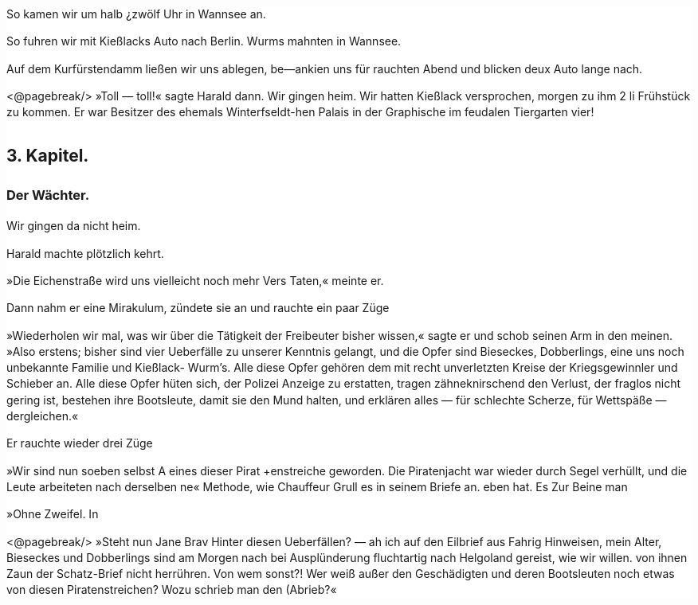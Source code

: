 So kamen wir um halb ¿zwölf Uhr in Wannsee an.

So fuhren wir mit Kießlacks Auto nach Berlin. Wurms
mahnten in Wannsee.

Auf dem Kurfürstendamm ließen wir uns ablegen, be—ankien
uns für rauchten Abend und blicken deux
Auto lange nach.

<@pagebreak/>
»Toll — toll!« sagte Harald dann. Wir gingen heim.
Wir hatten Kießlack versprochen, morgen zu ihm 2 li Frühstück
zu kommen. Er war Besitzer des ehemals Winterfseldt-hen
Palais in der Graphische im feudalen Tiergarten
vier!

<h2>3. Kapitel.</h2>
<h3>Der Wächter.</h3>

Wir gingen da nicht heim.

Harald machte plötzlich kehrt.

»Die Eichenstraße wird uns vielleicht noch mehr Vers
Taten,« meinte er.

Dann nahm er eine Mirakulum, zündete sie an und
rauchte ein paar Züge

»Wiederholen wir mal, was wir über die Tätigkeit der
Freibeuter bisher wissen,« sagte er und schob seinen Arm in
den meinen. »Also erstens; bisher sind vier Ueberfälle zu
unserer Kenntnis gelangt, und die Opfer sind Bieseckes,
Dobberlings, eine uns noch unbekannte Familie und Kießlack-
Wurm’s. Alle diese Opfer gehören dem mit recht unverletzten
Kreise der Kriegsgewinnler und Schieber an. Alle
diese Opfer hüten sich, der Polizei Anzeige zu erstatten, tragen
zähneknirschend den Verlust, der fraglos nicht gering
ist, bestehen ihre Bootsleute, damit sie den Mund halten,
und erklären alles — für schlechte Scherze, für Wettspäße —
dergleichen.«

Er rauchte wieder drei Züge

»Wir sind nun soeben selbst A eines dieser Pirat
+enstreiche geworden. Die Piratenjacht war wieder durch
Segel verhüllt, und die Leute arbeiteten nach derselben ne«
Methode, wie Chauffeur Grull es in seinem Briefe an.
eben hat. Es Zur Beine man

»Ohne Zweifel. In

<@pagebreak/>
»Steht nun Jane Brav Hinter diesen Ueberfällen? —
ah ich auf den Eilbrief aus Fahrig Hinweisen, mein
Alter, Bieseckes und Dobberlings sind am Morgen nach
bei Ausplünderung fluchtartig nach Helgoland gereist, wie
wir willen. von ihnen Zaun der Schatz-Brief nicht herrühren.
Von wem sonst?! Wer weiß außer den Geschädigten
und deren Bootsleuten noch etwas von diesen Piratenstreichen?
Wozu schrieb man den (Abrieb?«
